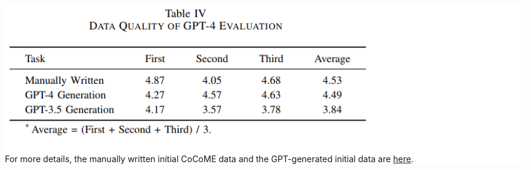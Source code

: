 <img src="../../imgs/InputGen/InitialGPT_table4.png" alt="InitialGPT_table4" width="70%" height="70%" />

For more details, the manually written initial CoCoME data and the GPT-generated initial data are  [here](https://github.com/lemon-521/InitialGPT/releases/download/V2.0.1/Data.zip).


